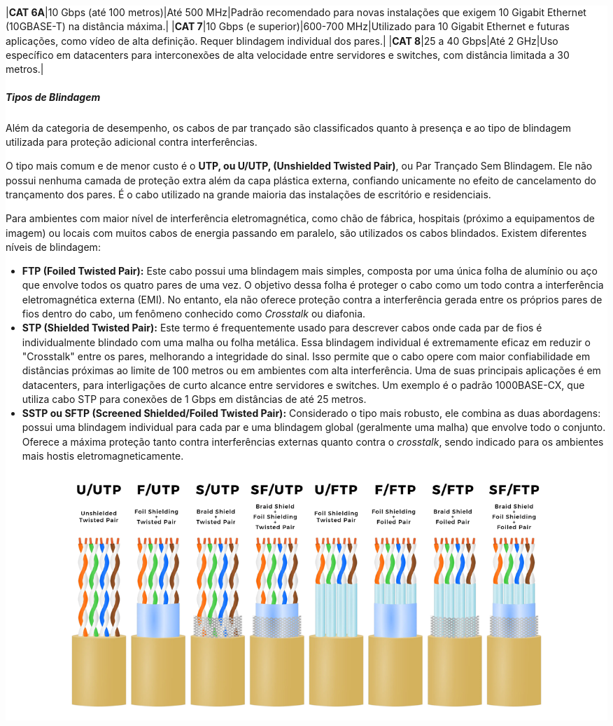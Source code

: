 |**CAT 6A**|10 Gbps (até 100 metros)|Até 500 MHz|Padrão recomendado para novas instalações que exigem 10 Gigabit Ethernet (10GBASE-T) na distância máxima.|
|**CAT 7**|10 Gbps (e superior)|600-700 MHz|Utilizado para 10 Gigabit Ethernet e futuras aplicações, como vídeo de alta definição. Requer blindagem individual dos pares.|
|**CAT 8**|25 a 40 Gbps|Até 2 GHz|Uso específico em datacenters para interconexões de alta velocidade entre servidores e switches, com distância limitada a 30 metros.|

##### Tipos de Blindagem

Além da categoria de desempenho, os cabos de par trançado são classificados quanto à presença e ao tipo de blindagem utilizada para proteção adicional contra interferências.

O tipo mais comum e de menor custo é o **UTP, ou U/UTP, (Unshielded Twisted Pair)**, ou Par Trançado Sem Blindagem. Ele não possui nenhuma camada de proteção extra além da capa plástica externa, confiando unicamente no efeito de cancelamento do trançamento dos pares. É o cabo utilizado na grande maioria das instalações de escritório e residenciais.

Para ambientes com maior nível de interferência eletromagnética, como chão de fábrica, hospitais (próximo a equipamentos de imagem) ou locais com muitos cabos de energia passando em paralelo, são utilizados os cabos blindados. Existem diferentes níveis de blindagem:

- **FTP (Foiled Twisted Pair):** Este cabo possui uma blindagem mais simples, composta por uma única folha de alumínio ou aço que envolve todos os quatro pares de uma vez. O objetivo dessa folha é proteger o cabo como um todo contra a interferência eletromagnética externa (EMI). No entanto, ela não oferece proteção contra a interferência gerada entre os próprios pares de fios dentro do cabo, um fenômeno conhecido como _Crosstalk_ ou diafonia.
- **STP (Shielded Twisted Pair):** Este termo é frequentemente usado para descrever cabos onde cada par de fios é individualmente blindado com uma malha ou folha metálica. Essa blindagem individual é extremamente eficaz em reduzir o "Crosstalk" entre os pares, melhorando a integridade do sinal. Isso permite que o cabo opere com maior confiabilidade em distâncias próximas ao limite de 100 metros ou em ambientes com alta interferência. Uma de suas principais aplicações é em datacenters, para interligações de curto alcance entre servidores e switches. Um exemplo é o padrão 1000BASE-CX, que utiliza cabo STP para conexões de 1 Gbps em distâncias de até 25 metros.
- **SSTP ou SFTP (Screened Shielded/Foiled Twisted Pair):** Considerado o tipo mais robusto, ele combina as duas abordagens: possui uma blindagem individual para cada par e uma blindagem global (geralmente uma malha) que envolve todo o conjunto. Oferece a máxima proteção tanto contra interferências externas quanto contra o _crosstalk_, sendo indicado para os ambientes mais hostis eletromagneticamente.

<div align="center">
<img width="700px" src="./img/02-cabo-par-trancado-tipos-blidagem.png">
</div>
